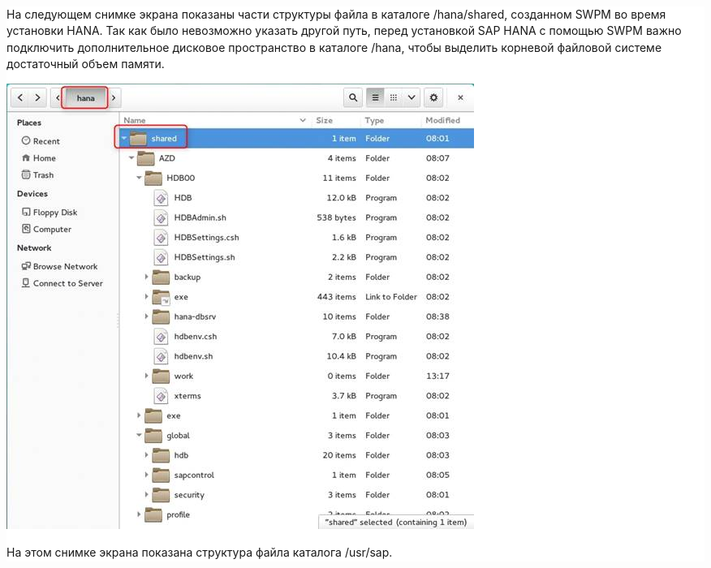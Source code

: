 На следующем снимке экрана показаны части структуры файла в каталоге /hana/shared, созданном SWPM во время установки HANA. Так как было невозможно указать другой путь, перед установкой SAP HANA с помощью SWPM важно подключить дополнительное дисковое пространство в каталоге /hana, чтобы выделить корневой файловой системе достаточный объем памяти.

![Структура файла /hana/shared, созданная во время установки HANA](./media/virtual-machines-linux-sap-hana-get-started/image025.jpg)

На этом снимке экрана показана структура файла каталога /usr/sap.
